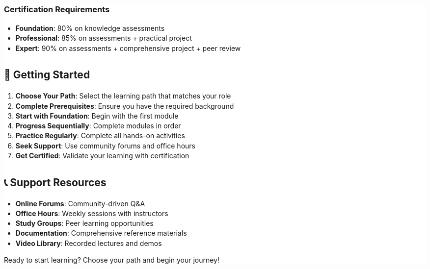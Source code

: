 ### Certification Requirements
- **Foundation**: 80% on knowledge assessments
- **Professional**: 85% on assessments + practical project
- **Expert**: 90% on assessments + comprehensive project + peer review

## 🚀 Getting Started

1. **Choose Your Path**: Select the learning path that matches your role
2. **Complete Prerequisites**: Ensure you have the required background
3. **Start with Foundation**: Begin with the first module
4. **Progress Sequentially**: Complete modules in order
5. **Practice Regularly**: Complete all hands-on activities
6. **Seek Support**: Use community forums and office hours
7. **Get Certified**: Validate your learning with certification

## 📞 Support Resources

- **Online Forums**: Community-driven Q&A
- **Office Hours**: Weekly sessions with instructors
- **Study Groups**: Peer learning opportunities
- **Documentation**: Comprehensive reference materials
- **Video Library**: Recorded lectures and demos

Ready to start learning? Choose your path and begin your journey!